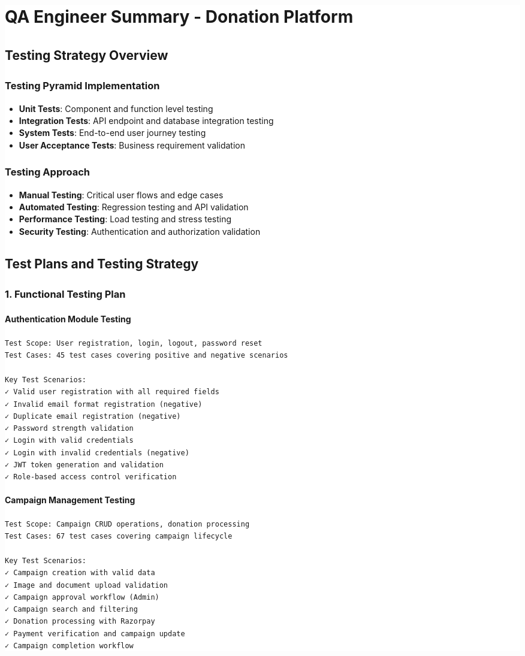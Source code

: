 
# QA Engineer Summary - Donation Platform

## Testing Strategy Overview

### Testing Pyramid Implementation
- **Unit Tests**: Component and function level testing
- **Integration Tests**: API endpoint and database integration testing  
- **System Tests**: End-to-end user journey testing
- **User Acceptance Tests**: Business requirement validation

### Testing Approach
- **Manual Testing**: Critical user flows and edge cases
- **Automated Testing**: Regression testing and API validation
- **Performance Testing**: Load testing and stress testing
- **Security Testing**: Authentication and authorization validation

## Test Plans and Testing Strategy

### 1. Functional Testing Plan

#### Authentication Module Testing
```
Test Scope: User registration, login, logout, password reset
Test Cases: 45 test cases covering positive and negative scenarios

Key Test Scenarios:
✓ Valid user registration with all required fields
✓ Invalid email format registration (negative)
✓ Duplicate email registration (negative)
✓ Password strength validation
✓ Login with valid credentials
✓ Login with invalid credentials (negative)
✓ JWT token generation and validation
✓ Role-based access control verification
```

#### Campaign Management Testing
```
Test Scope: Campaign CRUD operations, donation processing
Test Cases: 67 test cases covering campaign lifecycle

Key Test Scenarios:
✓ Campaign creation with valid data
✓ Image and document upload validation
✓ Campaign approval workflow (Admin)
✓ Campaign search and filtering
✓ Donation processing with Razorpay
✓ Payment verification and campaign update
✓ Campaign completion workflow
```
